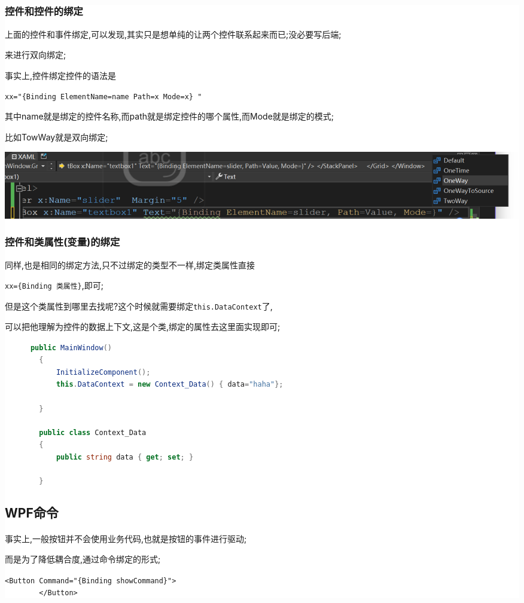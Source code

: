 ### 控件和控件的绑定

上面的控件和事件绑定,可以发现,其实只是想单纯的让两个控件联系起来而已;没必要写后端;

来进行双向绑定;

事实上,控件绑定控件的语法是

`xx="{Binding ElementName=name Path=x Mode=x} "`

其中name就是绑定的控件名称,而path就是绑定控件的哪个属性,而Mode就是绑定的模式;

比如TowWay就是双向绑定;

![image-20230416173308696](./assets/image-20230416173308696.png)

### 控件和类属性(变量)的绑定

同样,也是相同的绑定方法,只不过绑定的类型不一样,绑定类属性直接

`xx={Binding 类属性}`,即可;

但是这个类属性到哪里去找呢?这个时候就需要绑定`this.DataContext`了,

可以把他理解为控件的数据上下文,这是个类,绑定的属性去这里面实现即可;

```C#
      public MainWindow()
        {
            InitializeComponent();
            this.DataContext = new Context_Data() { data="haha"};

        }

        public class Context_Data
        {
            public string data { get; set; }

        }
```

## WPF命令

事实上,一般按钮并不会使用业务代码,也就是按钮的事件进行驱动;

而是为了降低耦合度,通过命令绑定的形式;

```XAML
<Button Command="{Binding showCommand}">
        </Button>
```
